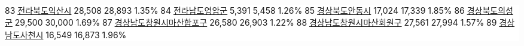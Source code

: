   <tr class="item">
    <td>83</td>
    <td><a href="/apt/전라북도익산시">전라북도익산시</a></td>
    <td>28,508</td>
    <td>28,893</td>
    <td>1.35%</td>
  </tr>

  <tr class="item">
    <td>84</td>
    <td><a href="/apt/전라남도영암군">전라남도영암군</a></td>
    <td>5,391</td>
    <td>5,458</td>
    <td>1.26%</td>
  </tr>

  <tr class="item">
    <td>85</td>
    <td><a href="/apt/경상북도안동시">경상북도안동시</a></td>
    <td>17,024</td>
    <td>17,339</td>
    <td>1.85%</td>
  </tr>

  <tr class="item">
    <td>86</td>
    <td><a href="/apt/경상북도의성군">경상북도의성군</a></td>
    <td>29,500</td>
    <td>30,000</td>
    <td>1.69%</td>
  </tr>

  <tr class="item">
    <td>87</td>
    <td><a href="/apt/경상남도창원시마산합포구">경상남도창원시마산합포구</a></td>
    <td>26,580</td>
    <td>26,903</td>
    <td>1.22%</td>
  </tr>

  <tr class="item">
    <td>88</td>
    <td><a href="/apt/경상남도창원시마산회원구">경상남도창원시마산회원구</a></td>
    <td>27,561</td>
    <td>27,994</td>
    <td>1.57%</td>
  </tr>

  <tr class="item">
    <td>89</td>
    <td><a href="/apt/경상남도사천시">경상남도사천시</a></td>
    <td>16,549</td>
    <td>16,873</td>
    <td>1.96%</td>
  </tr>
